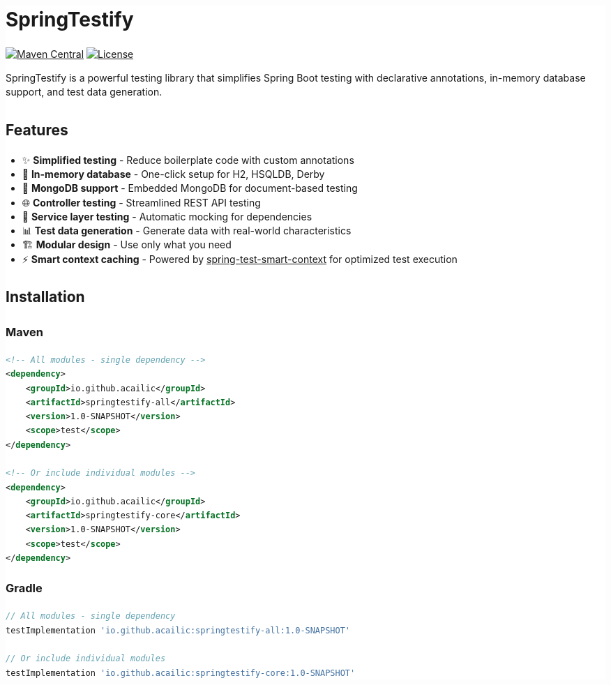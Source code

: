 # SpringTestify

[![Maven Central](https://img.shields.io/maven-central/v/io.github.acailic/SpringTestify.svg?label=Maven%20Central)](https://search.maven.org/search?q=g:%22io.github.acailic%22%20AND%20a:%22SpringTestify%22)
[![License](https://img.shields.io/github/license/acailic/SpringTestify)](LICENSE)

SpringTestify is a powerful testing library that simplifies Spring Boot testing with declarative annotations, in-memory database support, and test data generation.

## Features

- ✨ **Simplified testing** - Reduce boilerplate code with custom annotations
- 💾 **In-memory database** - One-click setup for H2, HSQLDB, Derby
- 🍃 **MongoDB support** - Embedded MongoDB for document-based testing
- 🌐 **Controller testing** - Streamlined REST API testing
- 🔧 **Service layer testing** - Automatic mocking for dependencies
- 📊 **Test data generation** - Generate data with real-world characteristics
- 🏗️ **Modular design** - Use only what you need
- ⚡ **Smart context caching** - Powered by [spring-test-smart-context](https://github.com/seregamorph/spring-test-smart-context) for optimized test execution

## Installation

### Maven

```xml
<!-- All modules - single dependency -->
<dependency>
    <groupId>io.github.acailic</groupId>
    <artifactId>springtestify-all</artifactId>
    <version>1.0-SNAPSHOT</version>
    <scope>test</scope>
</dependency>

<!-- Or include individual modules -->
<dependency>
    <groupId>io.github.acailic</groupId>
    <artifactId>springtestify-core</artifactId>
    <version>1.0-SNAPSHOT</version>
    <scope>test</scope>
</dependency>
```

### Gradle

```groovy
// All modules - single dependency
testImplementation 'io.github.acailic:springtestify-all:1.0-SNAPSHOT'

// Or include individual modules
testImplementation 'io.github.acailic:springtestify-core:1.0-SNAPSHOT'
```

